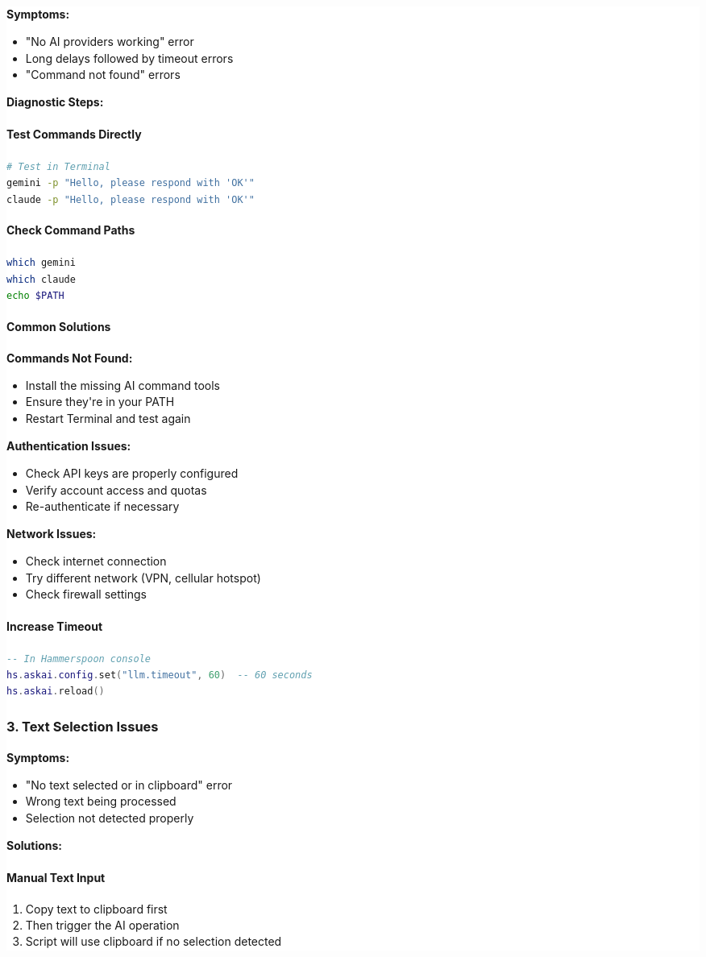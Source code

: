 **Symptoms:**
- "No AI providers working" error
- Long delays followed by timeout errors
- "Command not found" errors

**Diagnostic Steps:**

#### Test Commands Directly
```bash
# Test in Terminal
gemini -p "Hello, please respond with 'OK'"
claude -p "Hello, please respond with 'OK'"
```

#### Check Command Paths
```bash
which gemini
which claude
echo $PATH
```

#### Common Solutions

**Commands Not Found:**
- Install the missing AI command tools
- Ensure they're in your PATH
- Restart Terminal and test again

**Authentication Issues:**
- Check API keys are properly configured
- Verify account access and quotas
- Re-authenticate if necessary

**Network Issues:**
- Check internet connection
- Try different network (VPN, cellular hotspot)
- Check firewall settings

#### Increase Timeout
```lua
-- In Hammerspoon console
hs.askai.config.set("llm.timeout", 60)  -- 60 seconds
hs.askai.reload()
```

### 3. Text Selection Issues

**Symptoms:**
- "No text selected or in clipboard" error
- Wrong text being processed
- Selection not detected properly

**Solutions:**

#### Manual Text Input
1. Copy text to clipboard first
2. Then trigger the AI operation
3. Script will use clipboard if no selection detected
